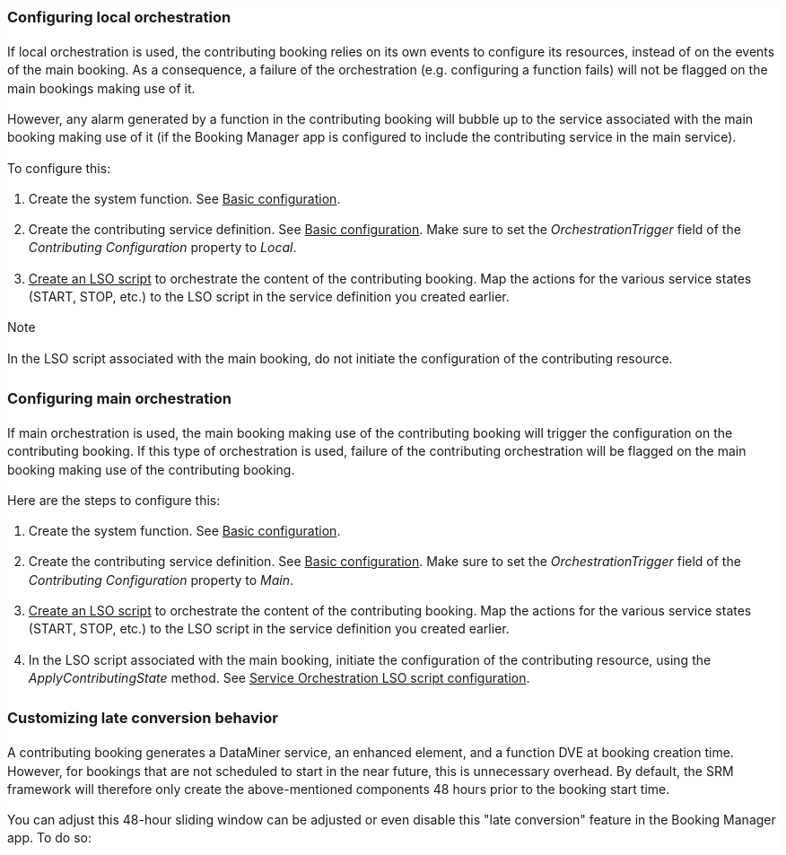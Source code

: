 ### Configuring local orchestration

If local orchestration is used, the contributing booking relies on its own events to configure its resources, instead of on the events of the main booking. As a consequence, a failure of the orchestration (e.g. configuring a function fails) will not be flagged on the main bookings making use of it.

However, any alarm generated by a function in the contributing booking will bubble up to the service associated with the main booking making use of it (if the Booking Manager app is configured to include the contributing service in the main service).

To configure this:

1. Create the system function. See [Basic configuration](#basic-configuration).

1. Create the contributing service definition. See [Basic configuration](#basic-configuration). Make sure to set the *OrchestrationTrigger* field of the *Contributing Configuration* property to *Local*.

1. [Create an LSO script](xref:Service_Orch_creating_LSO_scripts) to orchestrate the content of the contributing booking. Map the actions for the various service states (START, STOP, etc.) to the LSO script in the service definition you created earlier.

> [!NOTE]
> In the LSO script associated with the main booking, do not initiate the configuration of the contributing resource.

### Configuring main orchestration

If main orchestration is used, the main booking making use of the contributing booking will trigger the configuration on the contributing booking. 
If this type of orchestration is used, failure of the contributing orchestration will be flagged on the main booking making use of the contributing booking.

Here are the steps to configure this:

1. Create the system function. See [Basic configuration](#basic-configuration).

1. Create the contributing service definition. See [Basic configuration](#basic-configuration). Make sure to set the *OrchestrationTrigger* field of the *Contributing Configuration* property to *Main*.

1. [Create an LSO script](xref:Service_Orch_creating_LSO_scripts) to orchestrate the content of the contributing booking. Map the actions for the various service states (START, STOP, etc.) to the LSO script in the service definition you created earlier.

1. In the LSO script associated with the main booking, initiate the configuration of the contributing resource, using the *ApplyContributingState* method. See [Service Orchestration LSO script configuration](xref:Service_Orchestration_LSO_script).

### Customizing late conversion behavior

A contributing booking generates a DataMiner service, an enhanced element, and a function DVE at booking creation time. However, for bookings that are not scheduled to start in the near future, this is unnecessary overhead. By default, the SRM framework will therefore only create the above-mentioned components 48 hours prior to the booking start time.

You can adjust this 48-hour sliding window can be adjusted or even disable this "late conversion" feature in the Booking Manager app. To do so:
